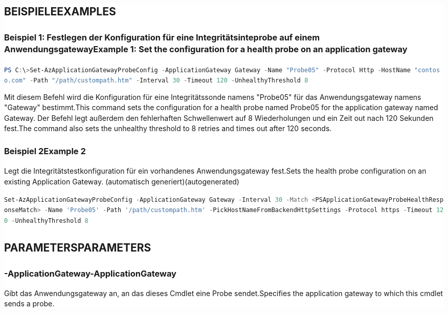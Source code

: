 ## <span data-ttu-id="15587-107">BEISPIELE</span><span class="sxs-lookup"><span data-stu-id="15587-107">EXAMPLES</span></span>

### <span data-ttu-id="15587-108">Beispiel 1: Festlegen der Konfiguration für eine Integritätsinteprobe auf einem Anwendungsgateway</span><span class="sxs-lookup"><span data-stu-id="15587-108">Example 1: Set the configuration for a health probe on an application gateway</span></span>
```powershell
PS C:\>Set-AzApplicationGatewayProbeConfig -ApplicationGateway Gateway -Name "Probe05" -Protocol Http -HostName "contoso.com" -Path "/path/custompath.htm" -Interval 30 -Timeout 120 -UnhealthyThreshold 8
```

<span data-ttu-id="15587-109">Mit diesem Befehl wird die Konfiguration für eine Integritätssonde namens "Probe05" für das Anwendungsgateway namens "Gateway" bestimmt.</span><span class="sxs-lookup"><span data-stu-id="15587-109">This command sets the configuration for a health probe named Probe05 for the application gateway named Gateway.</span></span>
<span data-ttu-id="15587-110">Der Befehl legt außerdem den fehlerhaften Schwellenwert auf 8 Wiederholungen und ein Zeit out nach 120 Sekunden fest.</span><span class="sxs-lookup"><span data-stu-id="15587-110">The command also sets the unhealthy threshold to 8 retries and times out after 120 seconds.</span></span>

### <span data-ttu-id="15587-111">Beispiel 2</span><span class="sxs-lookup"><span data-stu-id="15587-111">Example 2</span></span>

<span data-ttu-id="15587-112">Legt die Integritätstestkonfiguration für ein vorhandenes Anwendungsgateway fest.</span><span class="sxs-lookup"><span data-stu-id="15587-112">Sets the health probe configuration on an existing Application Gateway.</span></span> <span data-ttu-id="15587-113">(automatisch generiert)</span><span class="sxs-lookup"><span data-stu-id="15587-113">(autogenerated)</span></span>


```powershell
Set-AzApplicationGatewayProbeConfig -ApplicationGateway Gateway -Interval 30 -Match <PSApplicationGatewayProbeHealthResponseMatch> -Name 'Probe05' -Path '/path/custompath.htm' -PickHostNameFromBackendHttpSettings -Protocol https -Timeout 120 -UnhealthyThreshold 8
```

## <span data-ttu-id="15587-114">PARAMETERS</span><span class="sxs-lookup"><span data-stu-id="15587-114">PARAMETERS</span></span>

### <span data-ttu-id="15587-115">-ApplicationGateway</span><span class="sxs-lookup"><span data-stu-id="15587-115">-ApplicationGateway</span></span>
<span data-ttu-id="15587-116">Gibt das Anwendungsgateway an, an das dieses Cmdlet eine Probe sendet.</span><span class="sxs-lookup"><span data-stu-id="15587-116">Specifies the application gateway to which this cmdlet sends a probe.</span></span>
